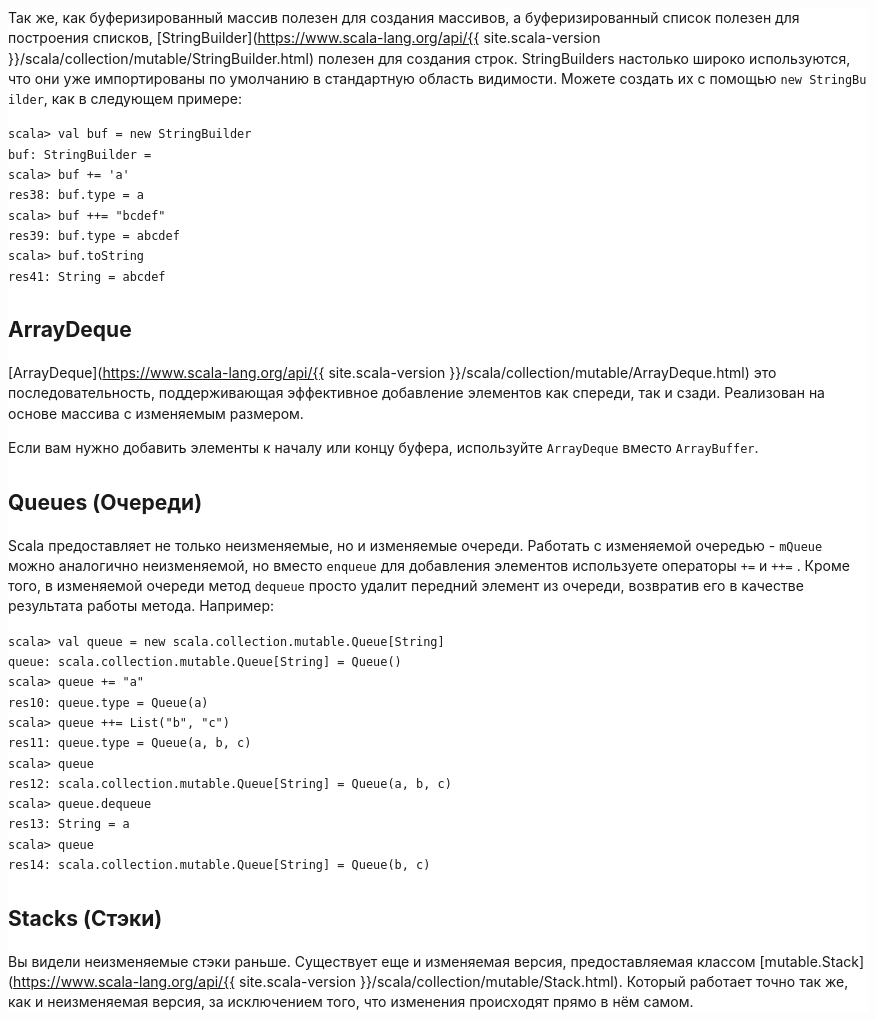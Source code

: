Так же, как буферизированный массив полезен для создания массивов, а буферизированный список полезен для построения списков,  [StringBuilder](https://www.scala-lang.org/api/{{ site.scala-version }}/scala/collection/mutable/StringBuilder.html) полезен для создания строк. StringBuilders настолько широко используются, что они уже импортированы по умолчанию в стандартную область видимости. Можете создать их с помощью `new StringBuilder`, как в следующем примере:

    scala> val buf = new StringBuilder
    buf: StringBuilder =
    scala> buf += 'a'
    res38: buf.type = a
    scala> buf ++= "bcdef"
    res39: buf.type = abcdef
    scala> buf.toString
    res41: String = abcdef

## ArrayDeque

[ArrayDeque](https://www.scala-lang.org/api/{{ site.scala-version }}/scala/collection/mutable/ArrayDeque.html)
это последовательность, поддерживающая эффективное добавление элементов как спереди, так и сзади.
Реализован на основе массива с изменяемым размером.

Если вам нужно добавить элементы к началу или концу буфера, используйте `ArrayDeque` вместо `ArrayBuffer`.

## Queues (Очереди)

Scala предоставляет не только неизменяемые, но и изменяемые очереди. Работать с изменяемой очередью - `mQueue` можно аналогично неизменяемой, но вместо `enqueue` для добавления элементов используете операторы `+=` и `++=` . Кроме того, в изменяемой очереди метод `dequeue` просто удалит передний элемент из очереди, возвратив его в качестве результата работы метода. Например:

    scala> val queue = new scala.collection.mutable.Queue[String]
    queue: scala.collection.mutable.Queue[String] = Queue()
    scala> queue += "a"
    res10: queue.type = Queue(a)
    scala> queue ++= List("b", "c")
    res11: queue.type = Queue(a, b, c)
    scala> queue
    res12: scala.collection.mutable.Queue[String] = Queue(a, b, c)
    scala> queue.dequeue
    res13: String = a
    scala> queue
    res14: scala.collection.mutable.Queue[String] = Queue(b, c)

## Stacks (Стэки)

Вы видели неизменяемые стэки раньше. Существует еще и изменяемая версия, предоставляемая классом [mutable.Stack](https://www.scala-lang.org/api/{{ site.scala-version }}/scala/collection/mutable/Stack.html). Который работает точно так же, как и неизменяемая версия, за исключением того, что изменения происходят прямо в нём самом.
